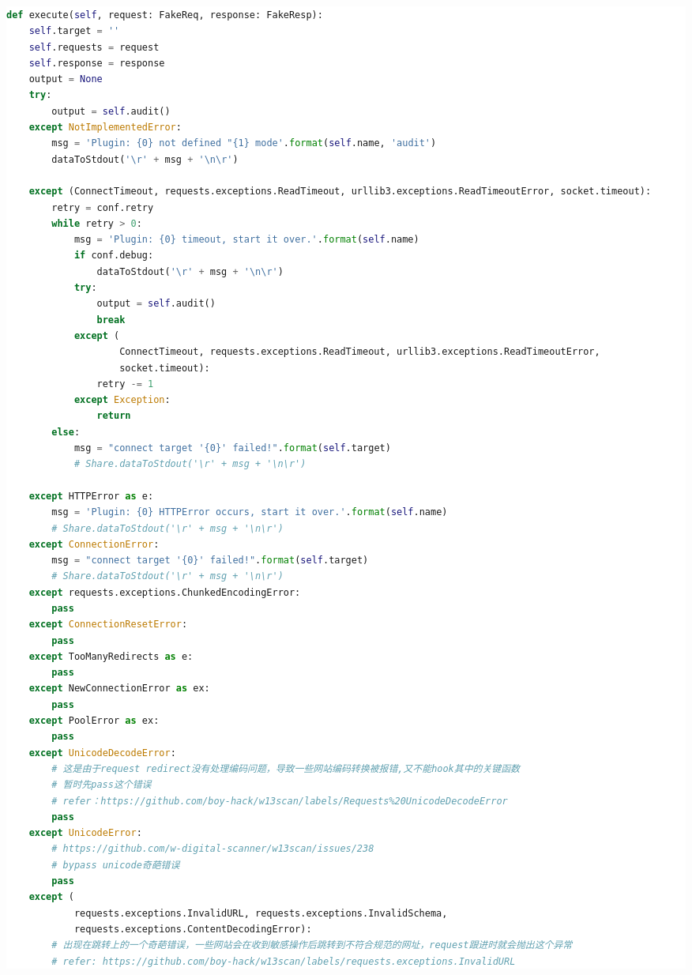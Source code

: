 
```python
def execute(self, request: FakeReq, response: FakeResp):
    self.target = ''
    self.requests = request
    self.response = response
    output = None
    try:
        output = self.audit()
    except NotImplementedError:
        msg = 'Plugin: {0} not defined "{1} mode'.format(self.name, 'audit')
        dataToStdout('\r' + msg + '\n\r')

    except (ConnectTimeout, requests.exceptions.ReadTimeout, urllib3.exceptions.ReadTimeoutError, socket.timeout):
        retry = conf.retry
        while retry > 0:
            msg = 'Plugin: {0} timeout, start it over.'.format(self.name)
            if conf.debug:
                dataToStdout('\r' + msg + '\n\r')
            try:
                output = self.audit()
                break
            except (
                    ConnectTimeout, requests.exceptions.ReadTimeout, urllib3.exceptions.ReadTimeoutError,
                    socket.timeout):
                retry -= 1
            except Exception:
                return
        else:
            msg = "connect target '{0}' failed!".format(self.target)
            # Share.dataToStdout('\r' + msg + '\n\r')

    except HTTPError as e:
        msg = 'Plugin: {0} HTTPError occurs, start it over.'.format(self.name)
        # Share.dataToStdout('\r' + msg + '\n\r')
    except ConnectionError:
        msg = "connect target '{0}' failed!".format(self.target)
        # Share.dataToStdout('\r' + msg + '\n\r')
    except requests.exceptions.ChunkedEncodingError:
        pass
    except ConnectionResetError:
        pass
    except TooManyRedirects as e:
        pass
    except NewConnectionError as ex:
        pass
    except PoolError as ex:
        pass
    except UnicodeDecodeError:
        # 这是由于request redirect没有处理编码问题，导致一些网站编码转换被报错,又不能hook其中的关键函数
        # 暂时先pass这个错误
        # refer：https://github.com/boy-hack/w13scan/labels/Requests%20UnicodeDecodeError
        pass
    except UnicodeError:
        # https://github.com/w-digital-scanner/w13scan/issues/238
        # bypass unicode奇葩错误
        pass
    except (
            requests.exceptions.InvalidURL, requests.exceptions.InvalidSchema,
            requests.exceptions.ContentDecodingError):
        # 出现在跳转上的一个奇葩错误，一些网站会在收到敏感操作后跳转到不符合规范的网址，request跟进时就会抛出这个异常
        # refer: https://github.com/boy-hack/w13scan/labels/requests.exceptions.InvalidURL
```